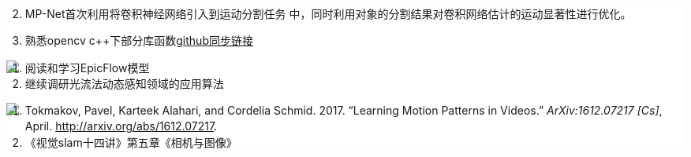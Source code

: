 2. MP-Net首次利用将卷积神经网络引入到运动分割任务 中，同时利用对象的分割结果对卷积网络估计的运动显著性进行优化。

3. 熟悉opencv c++下部分库函数[github同步链接](https://github.com/VingtDylan/Daily-Summary/tree/main/code/2020-8-23-imageBasics-slamSample)

<img src = "https://img.shields.io/badge/-Action-blueviolet" align="left">

1.  阅读和学习EpicFlow模型
2.  继续调研光流法动态感知领域的应用算法

<img src = "https://img.shields.io/badge/-Reference-blueviolet" align = "left">

1. Tokmakov, Pavel, Karteek Alahari, and Cordelia Schmid. 2017. “Learning Motion Patterns in Videos.” *ArXiv:1612.07217 [Cs]*, April. http://arxiv.org/abs/1612.07217.
2. 《视觉slam十四讲》第五章《相机与图像》

























